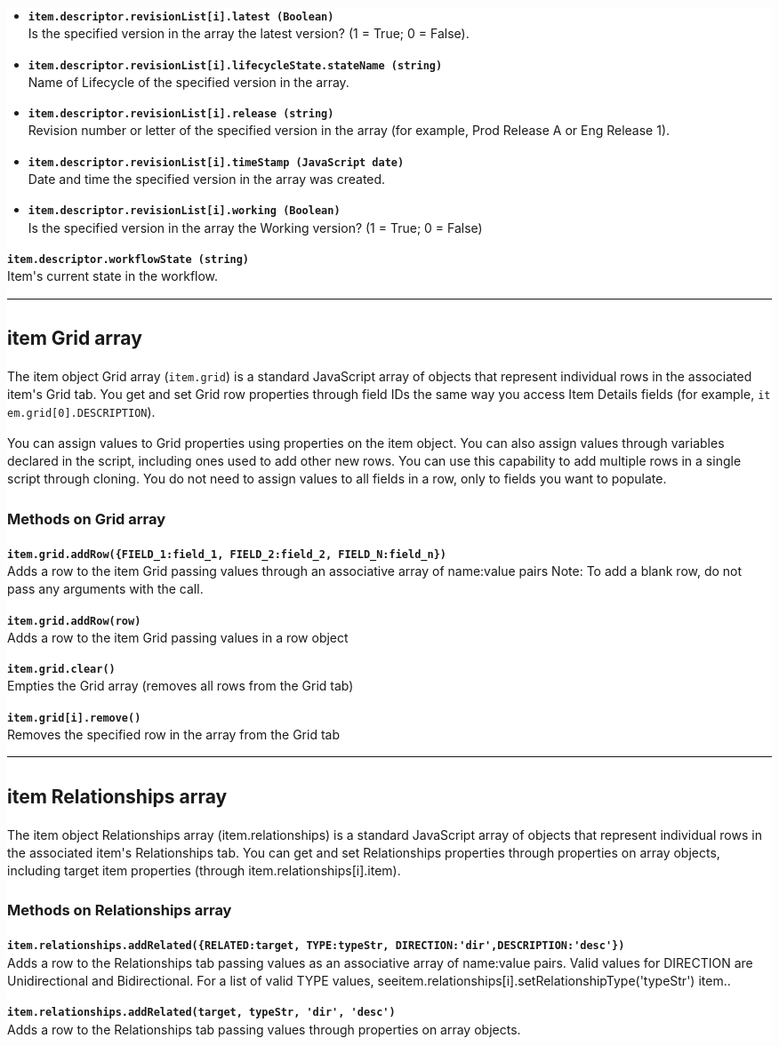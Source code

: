  - **`item.descriptor.revisionList[i].latest (Boolean)`**<br>Is the specified version in the array the latest version? (1 = True; 0 = False).

 - **`item.descriptor.revisionList[i].lifecycleState.stateName (string)`**<br>Name of Lifecycle of the specified version in the array.

 - **`item.descriptor.revisionList[i].release (string)`**<br>Revision number or letter of the specified version in the array (for example, Prod Release A or Eng Release 1).

 - **`item.descriptor.revisionList[i].timeStamp (JavaScript date)`**<br>Date and time the specified version in the array was created.

 - **`item.descriptor.revisionList[i].working (Boolean)`**<br>Is the specified version in the array the Working version? (1 = True; 0 = False)

 **`item.descriptor.workflowState (string)`**<br>Item's current state in the workflow.
<hr>

## **item Grid array**
The item object Grid array (`item.grid`) is a standard JavaScript array of objects that represent individual rows in the associated item's Grid tab. You get and set Grid row properties through field IDs the same way you access Item Details fields (for example, `item.grid[0].DESCRIPTION`).

You can assign values to Grid properties using properties on the item object. You can also assign values through variables declared in the script, including ones used to add other new rows. You can use this capability to add multiple rows in a single script through cloning. You do not need to assign values to all fields in a row, only to fields you want to populate.
### **Methods on Grid array**

**`item.grid.addRow({FIELD_1:field_1, FIELD_2:field_2, FIELD_N:field_n})`**<br>Adds a row to the item Grid passing values through an associative array of name:value pairs
Note: To add a blank row, do not pass any arguments with the call.

**`item.grid.addRow(row)`**<br>Adds a row to the item Grid passing values in a row object

**`item.grid.clear()`**<br>Empties the Grid array (removes all rows from the Grid tab)

**`item.grid[i].remove()`**<br>Removes the specified row in the array from the Grid tab
<hr>

## **item Relationships array**
The item object Relationships array (item.relationships) is a standard JavaScript array of objects that represent individual rows in the associated item's Relationships tab. You can get and set Relationships properties through properties on array objects, including target item properties (through item.relationships[i].item).
### **Methods on Relationships array**

**`item.relationships.addRelated({RELATED:target, TYPE:typeStr, DIRECTION:'dir',DESCRIPTION:'desc'})`**<br>Adds a row to the Relationships tab passing values as an associative array of name:value pairs. Valid values for DIRECTION are Unidirectional and Bidirectional. For a list of valid TYPE values, seeitem.relationships[i].setRelationshipType('typeStr') item..

**`item.relationships.addRelated(target, typeStr, 'dir', 'desc')`**<br>Adds a row to the Relationships tab passing values through properties on array objects.
